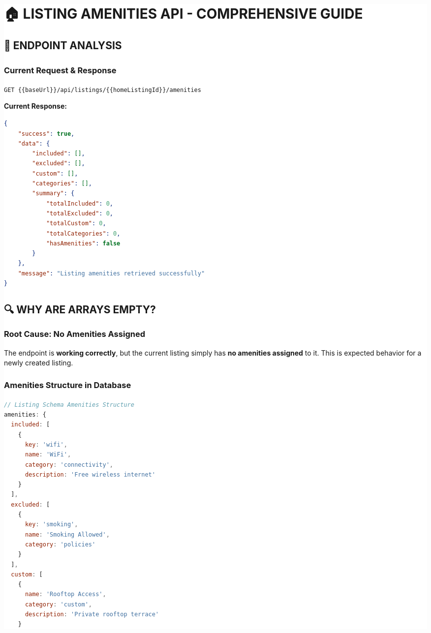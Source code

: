 # 🏠 **LISTING AMENITIES API - COMPREHENSIVE GUIDE**

## 🎯 **ENDPOINT ANALYSIS**

### **Current Request & Response**
```bash
GET {{baseUrl}}/api/listings/{{homeListingId}}/amenities
```

**Current Response:**
```json
{
    "success": true,
    "data": {
        "included": [],
        "excluded": [],
        "custom": [],
        "categories": [],
        "summary": {
            "totalIncluded": 0,
            "totalExcluded": 0,
            "totalCustom": 0,
            "totalCategories": 0,
            "hasAmenities": false
        }
    },
    "message": "Listing amenities retrieved successfully"
}
```

## 🔍 **WHY ARE ARRAYS EMPTY?**

### **Root Cause: No Amenities Assigned**
The endpoint is **working correctly**, but the current listing simply has **no amenities assigned** to it. This is expected behavior for a newly created listing.

### **Amenities Structure in Database**
```javascript
// Listing Schema Amenities Structure
amenities: {
  included: [
    {
      key: 'wifi',
      name: 'WiFi',
      category: 'connectivity',
      description: 'Free wireless internet'
    }
  ],
  excluded: [
    {
      key: 'smoking',
      name: 'Smoking Allowed',
      category: 'policies'
    }
  ],
  custom: [
    {
      name: 'Rooftop Access',
      category: 'custom',
      description: 'Private rooftop terrace'
    }
```